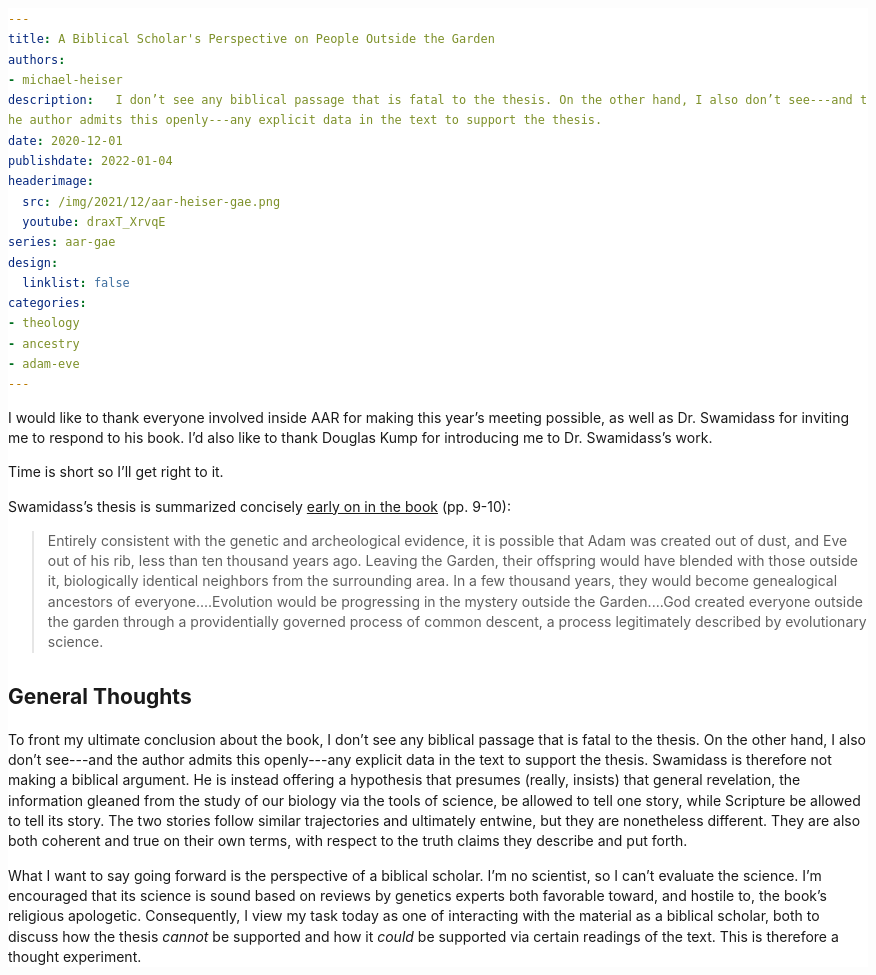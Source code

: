```yaml
---
title: A Biblical Scholar's Perspective on People Outside the Garden
authors:
- michael-heiser
description:   I don’t see any biblical passage that is fatal to the thesis. On the other hand, I also don’t see---and the author admits this openly---any explicit data in the text to support the thesis.
date: 2020-12-01
publishdate: 2022-01-04
headerimage:
  src: /img/2021/12/aar-heiser-gae.png
  youtube: draxT_XrvqE
series: aar-gae
design:
  linklist: false
categories:
- theology
- ancestry
- adam-eve
---
```



I would like to thank everyone involved inside AAR for making this year’s meeting possible, as well as Dr. Swamidass for inviting me to respond to his book. I’d also like to thank Douglas Kump for introducing me to Dr. Swamidass’s work. 

Time is short so I’ll get right to it.

Swamidass’s thesis is summarized concisely [early on in the book](/books/genealogical-adam-eve/) (pp. 9-10):


> Entirely consistent with the genetic and archeological evidence, it is possible that Adam was created out of dust, and Eve out of his rib, less than ten thousand years ago. Leaving the Garden, their offspring would have blended with those outside it, biologically identical neighbors from the surrounding area. In a few thousand years, they would become genealogical ancestors of everyone....Evolution would be progressing in the mystery outside the Garden....God created everyone outside the garden through a providentially governed process of common descent, a process legitimately described by evolutionary science.

## General Thoughts

To front my ultimate conclusion about the book, I don’t see any biblical passage that is fatal to the thesis. On the other hand, I also don’t see---and the author admits this openly---any explicit data in the text to support the thesis. Swamidass is therefore not making a biblical argument. He is instead offering a hypothesis that presumes (really, insists) that general revelation, the information gleaned from the study of our biology via the tools of science, be allowed to tell one story, while Scripture be allowed to tell its story. The two stories follow similar trajectories and ultimately entwine, but they are nonetheless different. They are also both coherent and true on their own terms, with respect to the truth claims they describe and put forth. 

What I want to say going forward is the perspective of a biblical scholar. I’m no scientist, so I can’t evaluate the science. I’m encouraged that its science is sound based on reviews by genetics experts both favorable toward, and hostile to, the book’s religious apologetic. Consequently, I view my task today as one of interacting with the material as a biblical scholar, both to discuss how the thesis _cannot_ be supported and how it _could_ be supported via certain readings of the text. This is therefore a thought experiment.
